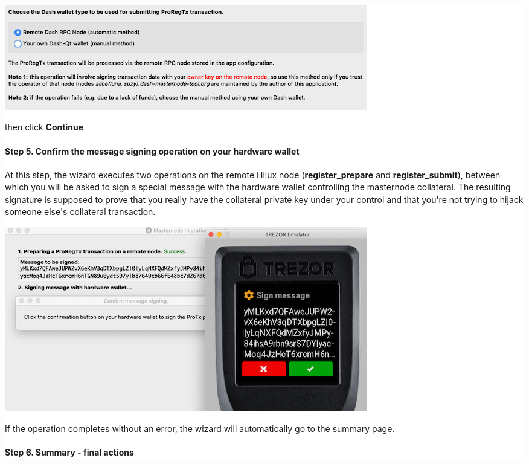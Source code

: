 ![Method](img/dmn/wizard-page2-automatic.png)

then click **Continue**

#### Step 5. Confirm the message signing operation on your hardware wallet  
At this step, the wizard executes two operations on the remote Hilux node
(**register_prepare** and **register_submit**), between which you will
be asked to sign a special message with the hardware wallet controlling
the masternode collateral. The resulting signature is supposed to prove
that you really have the collateral private key under your control and
that you're not trying to hijack someone else's collateral
transaction.

![HW confirmation](img/dmn/wizard-page3-hw-conf.png)

If the operation completes without an error, the wizard will
automatically go to the summary page.

#### Step 6. Summary - final actions